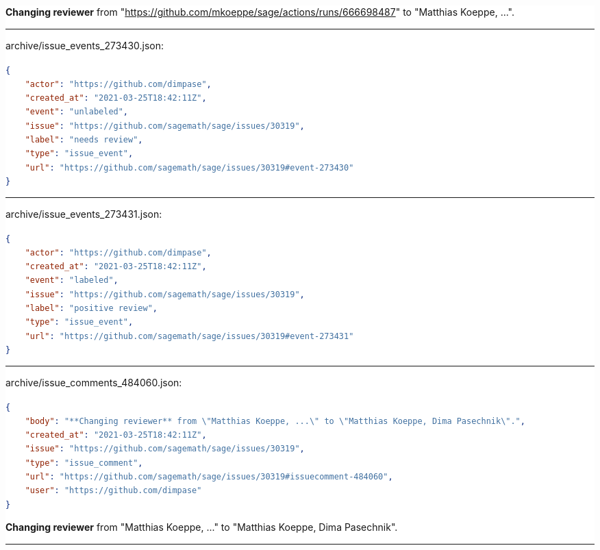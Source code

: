 **Changing reviewer** from "https://github.com/mkoeppe/sage/actions/runs/666698487" to "Matthias Koeppe, ...".



---

archive/issue_events_273430.json:
```json
{
    "actor": "https://github.com/dimpase",
    "created_at": "2021-03-25T18:42:11Z",
    "event": "unlabeled",
    "issue": "https://github.com/sagemath/sage/issues/30319",
    "label": "needs review",
    "type": "issue_event",
    "url": "https://github.com/sagemath/sage/issues/30319#event-273430"
}
```



---

archive/issue_events_273431.json:
```json
{
    "actor": "https://github.com/dimpase",
    "created_at": "2021-03-25T18:42:11Z",
    "event": "labeled",
    "issue": "https://github.com/sagemath/sage/issues/30319",
    "label": "positive review",
    "type": "issue_event",
    "url": "https://github.com/sagemath/sage/issues/30319#event-273431"
}
```



---

archive/issue_comments_484060.json:
```json
{
    "body": "**Changing reviewer** from \"Matthias Koeppe, ...\" to \"Matthias Koeppe, Dima Pasechnik\".",
    "created_at": "2021-03-25T18:42:11Z",
    "issue": "https://github.com/sagemath/sage/issues/30319",
    "type": "issue_comment",
    "url": "https://github.com/sagemath/sage/issues/30319#issuecomment-484060",
    "user": "https://github.com/dimpase"
}
```

**Changing reviewer** from "Matthias Koeppe, ..." to "Matthias Koeppe, Dima Pasechnik".



---
